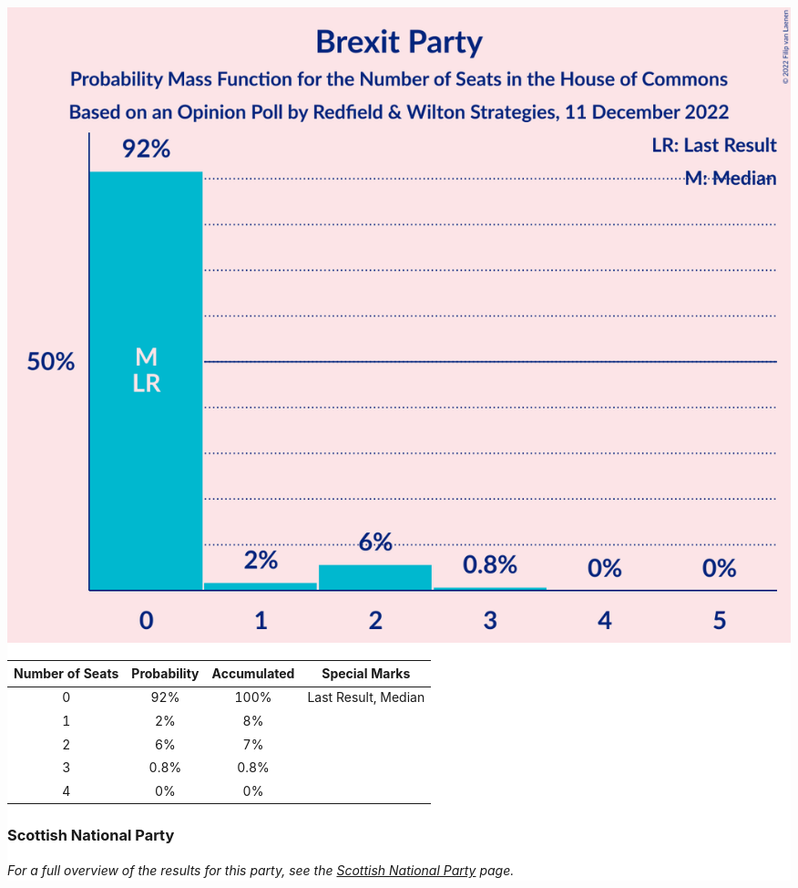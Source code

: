 ![Graph with seats probability mass function not yet produced](2022-12-11-RedfieldWiltonStrategies-seats-pmf-brexitparty.png "Seats Probability Mass Function")

| Number of Seats | Probability | Accumulated | Special Marks |
|:---------------:|:-----------:|:-----------:|:-------------:|
| 0 | 92% | 100% | Last Result, Median |
| 1 | 2% | 8% |  |
| 2 | 6% | 7% |  |
| 3 | 0.8% | 0.8% |  |
| 4 | 0% | 0% |  |

### Scottish National Party

*For a full overview of the results for this party, see the [Scottish National Party](party-scottishnationalparty.html) page.*
